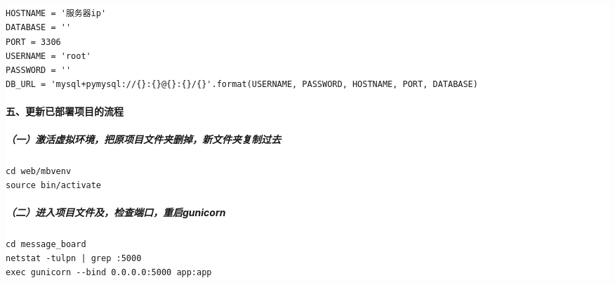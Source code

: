 ```
HOSTNAME = '服务器ip'
DATABASE = ''
PORT = 3306
USERNAME = 'root'
PASSWORD = ''
DB_URL = 'mysql+pymysql://{}:{}@{}:{}/{}'.format(USERNAME, PASSWORD, HOSTNAME, PORT, DATABASE)
```

#### 五、更新已部署项目的流程

##### （一）激活虚拟环境，把原项目文件夹删掉，新文件夹复制过去

```
cd web/mbvenv
source bin/activate
```

##### （二）进入项目文件及，检查端口，重启gunicorn

```
cd message_board
netstat -tulpn | grep :5000
exec gunicorn --bind 0.0.0.0:5000 app:app
```

